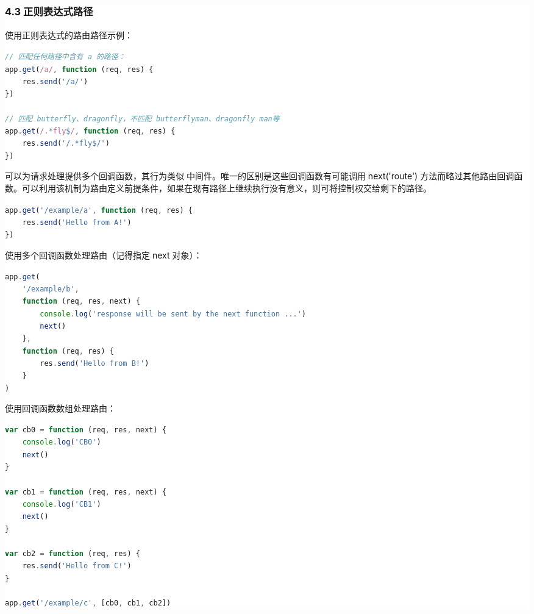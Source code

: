 ### 4.3 正则表达式路径

使用正则表达式的路由路径示例：

```js
// 匹配任何路径中含有 a 的路径：
app.get(/a/, function (req, res) {
	res.send('/a/')
})

// 匹配 butterfly、dragonfly，不匹配 butterflyman、dragonfly man等
app.get(/.*fly$/, function (req, res) {
	res.send('/.*fly$/')
})
```

可以为请求处理提供多个回调函数，其行为类似 中间件。唯一的区别是这些回调函数有可能调用 next('route') 方法而略过其他路由回调函数。可以利用该机制为路由定义前提条件，如果在现有路径上继续执行没有意义，则可将控制权交给剩下的路径。

```js
app.get('/example/a', function (req, res) {
	res.send('Hello from A!')
})
```

使用多个回调函数处理路由（记得指定 next 对象）：

```js
app.get(
	'/example/b',
	function (req, res, next) {
		console.log('response will be sent by the next function ...')
		next()
	},
	function (req, res) {
		res.send('Hello from B!')
	}
)
```

使用回调函数数组处理路由：

```js
var cb0 = function (req, res, next) {
	console.log('CB0')
	next()
}

var cb1 = function (req, res, next) {
	console.log('CB1')
	next()
}

var cb2 = function (req, res) {
	res.send('Hello from C!')
}

app.get('/example/c', [cb0, cb1, cb2])
```

